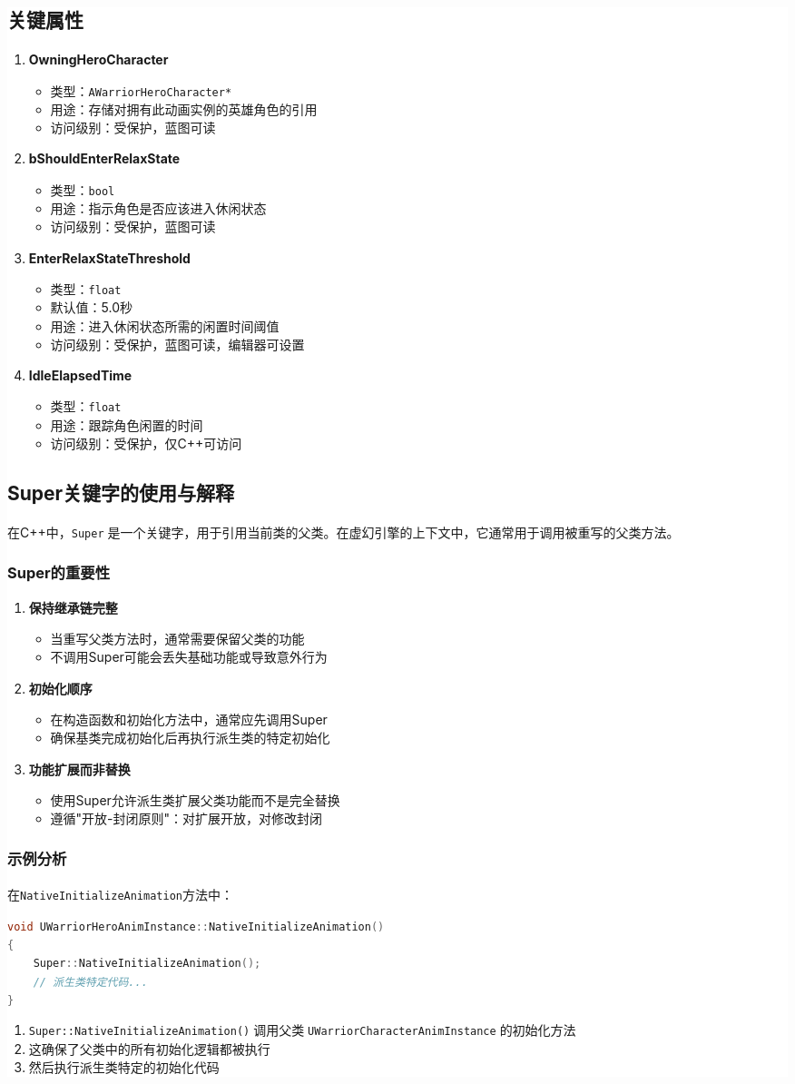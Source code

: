 ## 关键属性

1. **OwningHeroCharacter**
   - 类型：`AWarriorHeroCharacter*`
   - 用途：存储对拥有此动画实例的英雄角色的引用
   - 访问级别：受保护，蓝图可读

2. **bShouldEnterRelaxState**
   - 类型：`bool`
   - 用途：指示角色是否应该进入休闲状态
   - 访问级别：受保护，蓝图可读

3. **EnterRelaxStateThreshold**
   - 类型：`float`
   - 默认值：5.0秒
   - 用途：进入休闲状态所需的闲置时间阈值
   - 访问级别：受保护，蓝图可读，编辑器可设置

4. **IdleElapsedTime**
   - 类型：`float`
   - 用途：跟踪角色闲置的时间
   - 访问级别：受保护，仅C++可访问

## Super关键字的使用与解释

在C++中，`Super` 是一个关键字，用于引用当前类的父类。在虚幻引擎的上下文中，它通常用于调用被重写的父类方法。

### Super的重要性

1. **保持继承链完整**
   - 当重写父类方法时，通常需要保留父类的功能
   - 不调用Super可能会丢失基础功能或导致意外行为

2. **初始化顺序**
   - 在构造函数和初始化方法中，通常应先调用Super
   - 确保基类完成初始化后再执行派生类的特定初始化

3. **功能扩展而非替换**
   - 使用Super允许派生类扩展父类功能而不是完全替换
   - 遵循"开放-封闭原则"：对扩展开放，对修改封闭

### 示例分析

在`NativeInitializeAnimation`方法中：
```cpp
void UWarriorHeroAnimInstance::NativeInitializeAnimation()
{
    Super::NativeInitializeAnimation();
    // 派生类特定代码...
}
```

1. `Super::NativeInitializeAnimation()` 调用父类 `UWarriorCharacterAnimInstance` 的初始化方法
2. 这确保了父类中的所有初始化逻辑都被执行
3. 然后执行派生类特定的初始化代码
